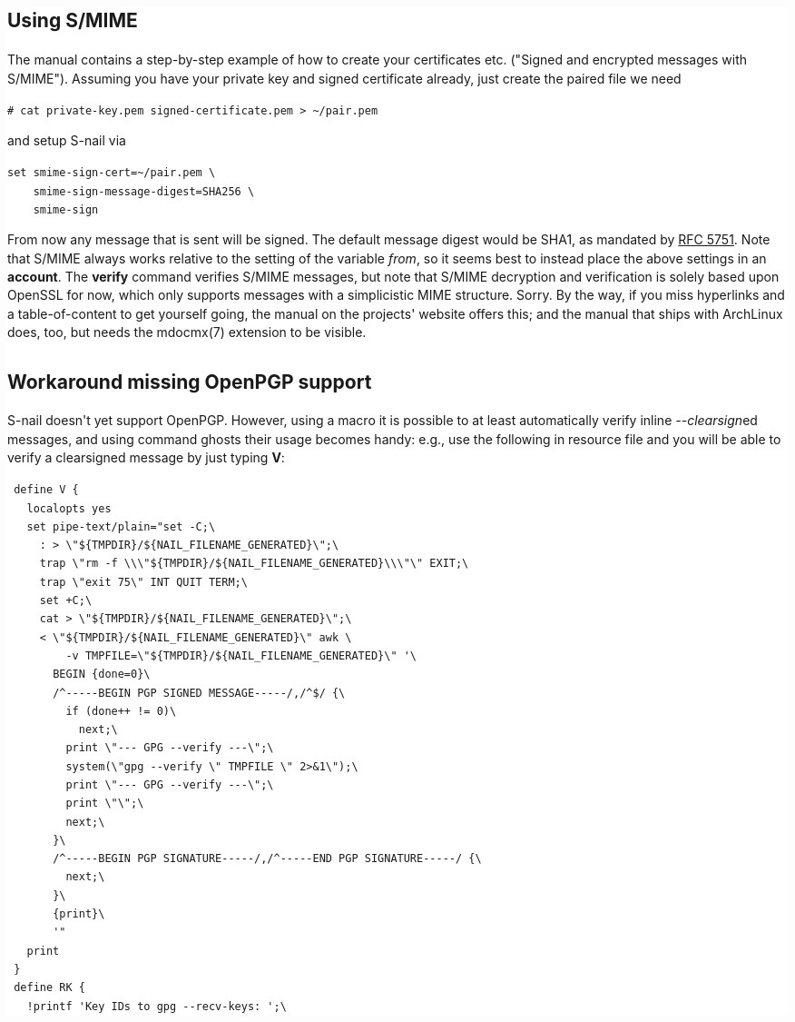 ## Using S/MIME

The manual contains a step-by-step example of how to create your certificates etc. ("Signed and encrypted messages with S/MIME"). Assuming you have your private key and signed certificate already, just create the paired file we need

```
# cat private-key.pem signed-certificate.pem > ~/pair.pem

```

and setup S-nail via

```
set smime-sign-cert=~/pair.pem \
    smime-sign-message-digest=SHA256 \
    smime-sign

```

From now any message that is sent will be signed. The default message digest would be SHA1, as mandated by [RFC 5751](//tools.ietf.org/html/rfc5751). Note that S/MIME always works relative to the setting of the variable *from*, so it seems best to instead place the above settings in an **account**. The **verify** command verifies S/MIME messages, but note that S/MIME decryption and verification is solely based upon OpenSSL for now, which only supports messages with a simplicistic MIME structure. Sorry. By the way, if you miss hyperlinks and a table-of-content to get yourself going, the manual on the projects' website offers this; and the manual that ships with ArchLinux does, too, but needs the mdocmx(7) extension to be visible.

## Workaround missing OpenPGP support

S-nail doesn't yet support OpenPGP. However, using a macro it is possible to at least automatically verify inline *--clearsign*ed messages, and using command ghosts their usage becomes handy: e.g., use the following in resource file and you will be able to verify a clearsigned message by just typing **V**:

```
 define V {
   localopts yes
   set pipe-text/plain="set -C;\
     : > \"${TMPDIR}/${NAIL_FILENAME_GENERATED}\";\
     trap \"rm -f \\\"${TMPDIR}/${NAIL_FILENAME_GENERATED}\\\"\" EXIT;\
     trap \"exit 75\" INT QUIT TERM;\
     set +C;\
     cat > \"${TMPDIR}/${NAIL_FILENAME_GENERATED}\";\
     < \"${TMPDIR}/${NAIL_FILENAME_GENERATED}\" awk \
         -v TMPFILE=\"${TMPDIR}/${NAIL_FILENAME_GENERATED}\" '\
       BEGIN {done=0}\
       /^-----BEGIN PGP SIGNED MESSAGE-----/,/^$/ {\
         if (done++ != 0)\
           next;\
         print \"--- GPG --verify ---\";\
         system(\"gpg --verify \" TMPFILE \" 2>&1\");\
         print \"--- GPG --verify ---\";\
         print \"\";\
         next;\
       }\
       /^-----BEGIN PGP SIGNATURE-----/,/^-----END PGP SIGNATURE-----/ {\
         next;\
       }\
       {print}\
       '"
   print
 }
 define RK {
   !printf 'Key IDs to gpg --recv-keys: ';\
```